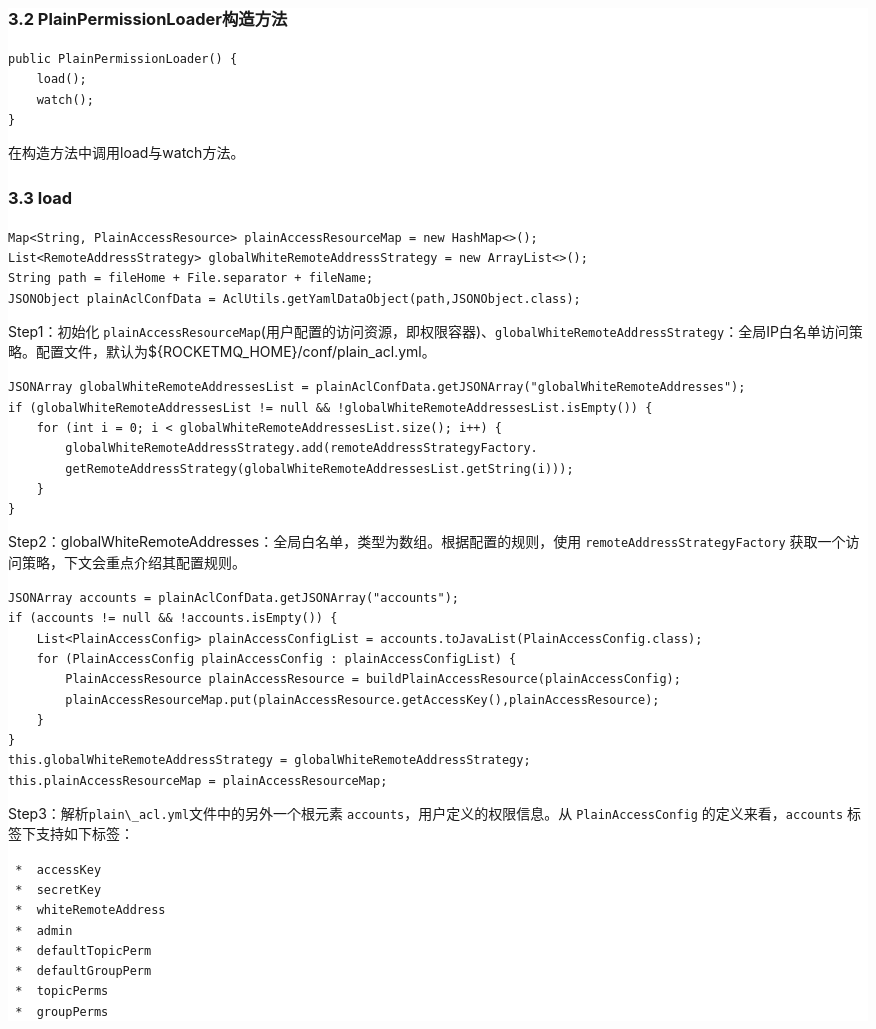 ### 3.2 PlainPermissionLoader构造方法 ###

```
public PlainPermissionLoader() {
    load();
    watch();
}
```

在构造方法中调用load与watch方法。

### 3.3 load ###

```
Map<String, PlainAccessResource> plainAccessResourceMap = new HashMap<>();
List<RemoteAddressStrategy> globalWhiteRemoteAddressStrategy = new ArrayList<>();
String path = fileHome + File.separator + fileName;
JSONObject plainAclConfData = AclUtils.getYamlDataObject(path,JSONObject.class);
```

Step1：初始化 `plainAccessResourceMap`(用户配置的访问资源，即权限容器)、`globalWhiteRemoteAddressStrategy`：全局IP白名单访问策略。配置文件，默认为$\{ROCKETMQ\_HOME\}/conf/plain\_acl.yml。

```
JSONArray globalWhiteRemoteAddressesList = plainAclConfData.getJSONArray("globalWhiteRemoteAddresses");
if (globalWhiteRemoteAddressesList != null && !globalWhiteRemoteAddressesList.isEmpty()) {
    for (int i = 0; i < globalWhiteRemoteAddressesList.size(); i++) {
        globalWhiteRemoteAddressStrategy.add(remoteAddressStrategyFactory.
        getRemoteAddressStrategy(globalWhiteRemoteAddressesList.getString(i)));
    }
}
```

Step2：globalWhiteRemoteAddresses：全局白名单，类型为数组。根据配置的规则，使用 `remoteAddressStrategyFactory` 获取一个访问策略，下文会重点介绍其配置规则。

```
JSONArray accounts = plainAclConfData.getJSONArray("accounts");
if (accounts != null && !accounts.isEmpty()) {
    List<PlainAccessConfig> plainAccessConfigList = accounts.toJavaList(PlainAccessConfig.class);
    for (PlainAccessConfig plainAccessConfig : plainAccessConfigList) {
        PlainAccessResource plainAccessResource = buildPlainAccessResource(plainAccessConfig);
        plainAccessResourceMap.put(plainAccessResource.getAccessKey(),plainAccessResource);
    }
}
this.globalWhiteRemoteAddressStrategy = globalWhiteRemoteAddressStrategy;
this.plainAccessResourceMap = plainAccessResourceMap;
```

Step3：解析`plain\_acl.yml`文件中的另外一个根元素 `accounts`，用户定义的权限信息。从 `PlainAccessConfig` 的定义来看，`accounts` 标签下支持如下标签：

```html
 *  accessKey
 *  secretKey
 *  whiteRemoteAddress
 *  admin
 *  defaultTopicPerm
 *  defaultGroupPerm
 *  topicPerms
 *  groupPerms  
```
    